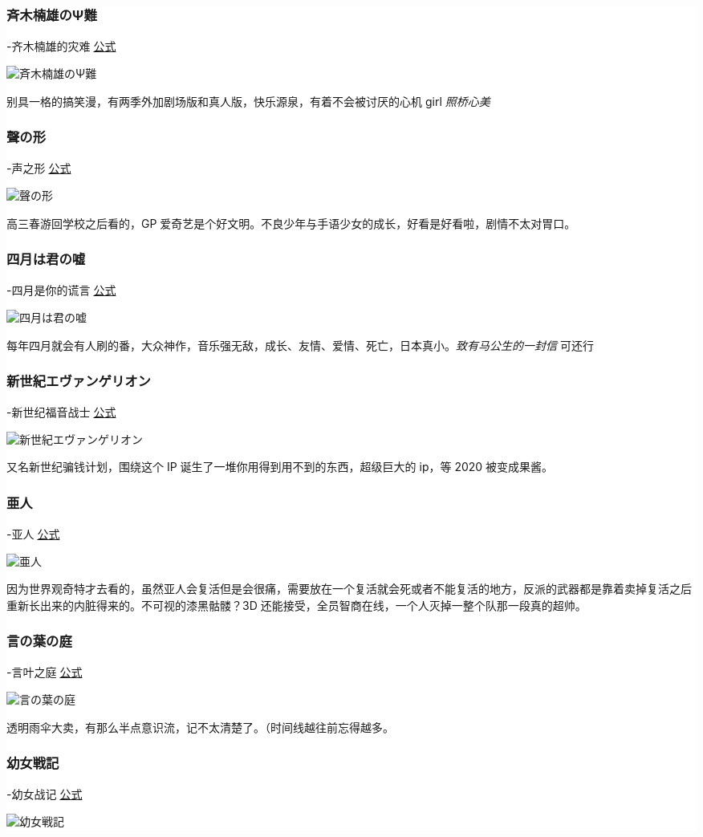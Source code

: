 ### 斉木楠雄のΨ難

-齐木楠雄的灾难 [公式](https://www.saikikusuo.com/)

![斉木楠雄のΨ難](/images/anime-saw/saikikusuo.webp)

别具一格的搞笑漫，有两季外加剧场版和真人版，快乐源泉，有着不会被讨厌的心机 girl *照桥心美*

### 聲の形

-声之形 [公式](http://koenokatachi-movie.com/)

![聲の形](/images/anime-saw/koenokachi.webp)

高三春游回学校之后看的，GP 爱奇艺是个好文明。不良少年与手语少女的成长，好看是好看啦，剧情不太对胃口。

### 四月は君の嘘

-四月是你的谎言 [公式](https://www.kimiuso.jp/)

![四月は君の嘘](/images/anime-saw/kimiuso.webp)

每年四月就会有人刷的番，大众神作，音乐强无敌，成长、友情、爱情、死亡，日本真小。*致有马公生的一封信* 可还行

###  新世紀エヴァンゲリオン

-新世纪福音战士 [公式](https://www.evangelion.co.jp/)

![新世紀エヴァンゲリオン](/images/anime-saw/evangelion.webp)

又名新世纪骗钱计划，围绕这个 IP 诞生了一堆你用得到用不到的东西，超级巨大的 ip，等 2020 被变成果酱。

### 亜人

-亚人 [公式](http://www.ajin.net/)

![亜人](/images/anime-saw/ajin.webp)

因为世界观奇特才去看的，虽然亚人会复活但是会很痛，需要放在一个复活就会死或者不能复活的地方，反派的武器都是靠着卖掉复活之后重新长出来的内脏得来的。不可视的漆黑骷髅？3D 还能接受，全员智商在线，一个人灭掉一整个队那一段真的超帅。

### 言の葉の庭

-言叶之庭 [公式](http://www.kotonohanoniwa.jp/)

![言の葉の庭](/images/anime-saw/kotonohanoniwa.webp)

透明雨伞大卖，有那么半点意识流，记不太清楚了。（时间线越往前忘得越多。

### 幼女戦記

-幼女战记 [公式](http://youjo-senki.jp/tv/)

![幼女戦記](/images/anime-saw/youjo-senki.webp)
